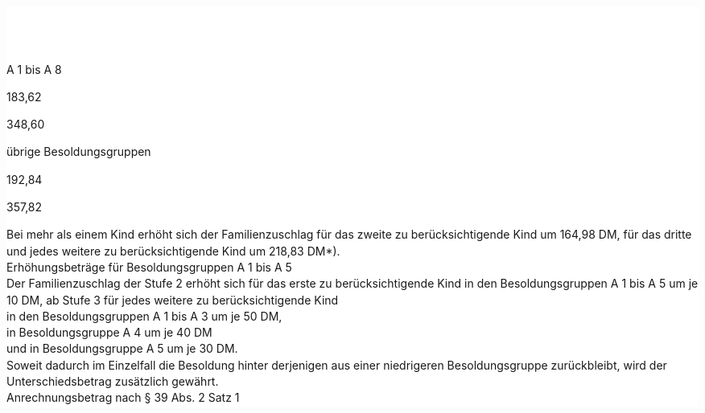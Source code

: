 </td>

<td style="border-right: 0.5pt solid ; " align="center">

 

</td>

<td style align="center">

 

</td>

</tr>

<tr>

<td style="border-right: 0.5pt solid ; ">

A 1 bis A 8

</td>

<td style="border-right: 0.5pt solid ; " align="center">

183,62

</td>

<td style align="center">

348,60

</td>

</tr>

<tr>

<td style="border-right: 0.5pt solid ; ">

übrige Besoldungsgruppen

</td>

<td style="border-right: 0.5pt solid ; " align="center">

192,84

</td>

<td style align="center">

357,82

</td>

</tr>

</tbody>

</table>

Bei mehr als einem Kind erhöht sich der Familienzuschlag für das zweite
zu berücksichtigende Kind um 164,98 DM, für das dritte und jedes weitere
zu berücksichtigende Kind um 218,83 DM\*).  
Erhöhungsbeträge für Besoldungsgruppen A 1 bis A 5  
Der Familienzuschlag der Stufe 2 erhöht sich für das erste zu
berücksichtigende Kind in den Besoldungsgruppen A 1 bis A 5 um je 10
DM, ab Stufe 3 für jedes weitere zu berücksichtigende Kind  
in den Besoldungsgruppen A 1 bis A 3 um je 50 DM,  
in Besoldungsgruppe A 4 um je 40 DM  
und in Besoldungsgruppe A 5 um je 30 DM.  
Soweit dadurch im Einzelfall die Besoldung hinter derjenigen aus einer
niedrigeren Besoldungsgruppe zurückbleibt, wird der Unterschiedsbetrag
zusätzlich gewährt.  
Anrechnungsbetrag nach § 39 Abs. 2 Satz 1  
